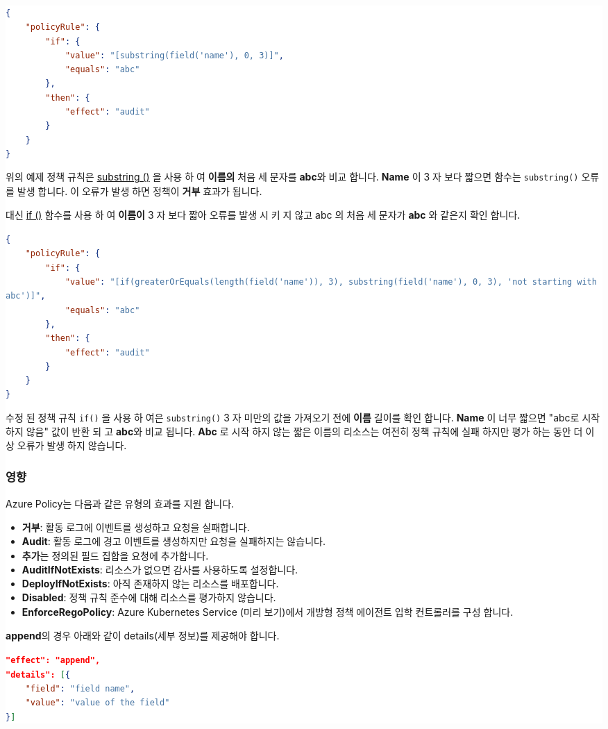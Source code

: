 ```json
{
    "policyRule": {
        "if": {
            "value": "[substring(field('name'), 0, 3)]",
            "equals": "abc"
        },
        "then": {
            "effect": "audit"
        }
    }
}
```

위의 예제 정책 규칙은 [substring ()](../../../azure-resource-manager/resource-group-template-functions-string.md#substring) 을 사용 하 여 **이름의** 처음 세 문자를 **abc**와 비교 합니다. **Name** 이 3 자 보다 짧으면 함수는 `substring()` 오류를 발생 합니다. 이 오류가 발생 하면 정책이 **거부** 효과가 됩니다.

대신 [if ()](../../../azure-resource-manager/resource-group-template-functions-logical.md#if) 함수를 사용 하 여 **이름이** 3 자 보다 짧아 오류를 발생 시 키 지 않고 abc 의 처음 세 문자가 **abc** 와 같은지 확인 합니다.

```json
{
    "policyRule": {
        "if": {
            "value": "[if(greaterOrEquals(length(field('name')), 3), substring(field('name'), 0, 3), 'not starting with abc')]",
            "equals": "abc"
        },
        "then": {
            "effect": "audit"
        }
    }
}
```

수정 된 정책 규칙 `if()` 을 사용 하 여은 `substring()` 3 자 미만의 값을 가져오기 전에 **이름** 길이를 확인 합니다. **Name** 이 너무 짧으면 "abc로 시작 하지 않음" 값이 반환 되 고 **abc**와 비교 됩니다. **Abc** 로 시작 하지 않는 짧은 이름의 리소스는 여전히 정책 규칙에 실패 하지만 평가 하는 동안 더 이상 오류가 발생 하지 않습니다.

### <a name="effect"></a>영향

Azure Policy는 다음과 같은 유형의 효과를 지원 합니다.

- **거부**: 활동 로그에 이벤트를 생성하고 요청을 실패합니다.
- **Audit**: 활동 로그에 경고 이벤트를 생성하지만 요청을 실패하지는 않습니다.
- **추가**는 정의된 필드 집합을 요청에 추가합니다.
- **AuditIfNotExists**: 리소스가 없으면 감사를 사용하도록 설정합니다.
- **DeployIfNotExists**: 아직 존재하지 않는 리소스를 배포합니다.
- **Disabled**: 정책 규칙 준수에 대해 리소스를 평가하지 않습니다.
- **EnforceRegoPolicy**: Azure Kubernetes Service (미리 보기)에서 개방형 정책 에이전트 입학 컨트롤러를 구성 합니다.

**append**의 경우 아래와 같이 details(세부 정보)를 제공해야 합니다.

```json
"effect": "append",
"details": [{
    "field": "field name",
    "value": "value of the field"
}]
```

